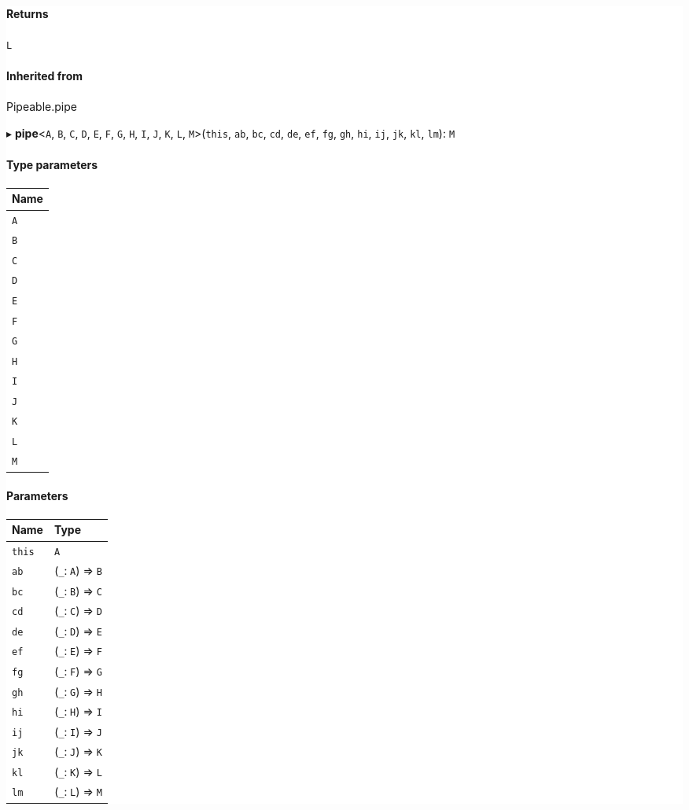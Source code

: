 #### Returns

`L`

#### Inherited from

Pipeable.pipe

▸ **pipe**<`A`, `B`, `C`, `D`, `E`, `F`, `G`, `H`, `I`, `J`, `K`, `L`, `M`\>(`this`, `ab`, `bc`, `cd`, `de`, `ef`, `fg`, `gh`, `hi`, `ij`, `jk`, `kl`, `lm`): `M`

#### Type parameters

| Name |
| :--- |
| `A`  |
| `B`  |
| `C`  |
| `D`  |
| `E`  |
| `F`  |
| `G`  |
| `H`  |
| `I`  |
| `J`  |
| `K`  |
| `L`  |
| `M`  |

#### Parameters

| Name   | Type              |
| :----- | :---------------- |
| `this` | `A`               |
| `ab`   | (`_`: `A`) => `B` |
| `bc`   | (`_`: `B`) => `C` |
| `cd`   | (`_`: `C`) => `D` |
| `de`   | (`_`: `D`) => `E` |
| `ef`   | (`_`: `E`) => `F` |
| `fg`   | (`_`: `F`) => `G` |
| `gh`   | (`_`: `G`) => `H` |
| `hi`   | (`_`: `H`) => `I` |
| `ij`   | (`_`: `I`) => `J` |
| `jk`   | (`_`: `J`) => `K` |
| `kl`   | (`_`: `K`) => `L` |
| `lm`   | (`_`: `L`) => `M` |
